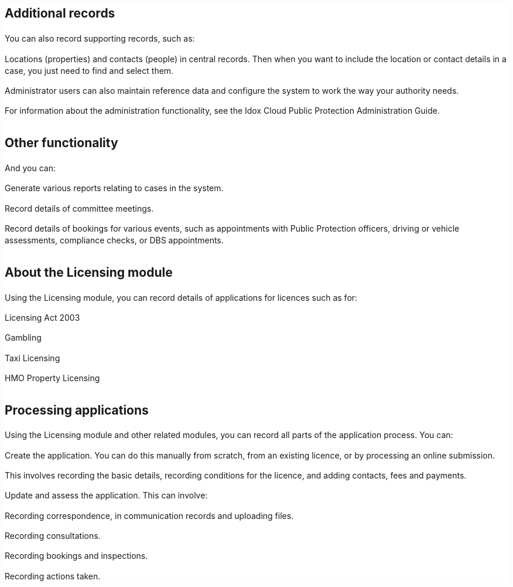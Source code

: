 ## Additional records

You can also record supporting records, such as:

Locations (properties) and contacts (people) in central records. Then when you want to include the location or contact details in a case, you just need to find and select them.

Administrator users can also maintain reference data and configure the system to work the way your authority needs.

For information about the administration functionality, see the Idox Cloud Public Protection Administration Guide.

## Other functionality

And you can:

Generate various reports relating to cases in the system.

Record details of committee meetings.

Record details of bookings for various events, such as appointments with Public Protection officers, driving or vehicle assessments, compliance checks, or DBS appointments.



## About the Licensing module

Using the Licensing module, you can record details of applications for licences such as for:

Licensing Act 2003

Gambling

Taxi Licensing

HMO Property Licensing

## Processing applications

Using the Licensing module and other related modules, you can record all parts of the application process. You can:

Create the application. You can do this manually from scratch, from an existing licence, or by processing an online submission.

This involves recording the basic details, recording conditions for the licence, and adding contacts, fees and payments.

Update and assess the application. This can involve:

Recording correspondence, in communication records and uploading files.

Recording consultations.

Recording bookings and inspections.

Recording actions taken.
